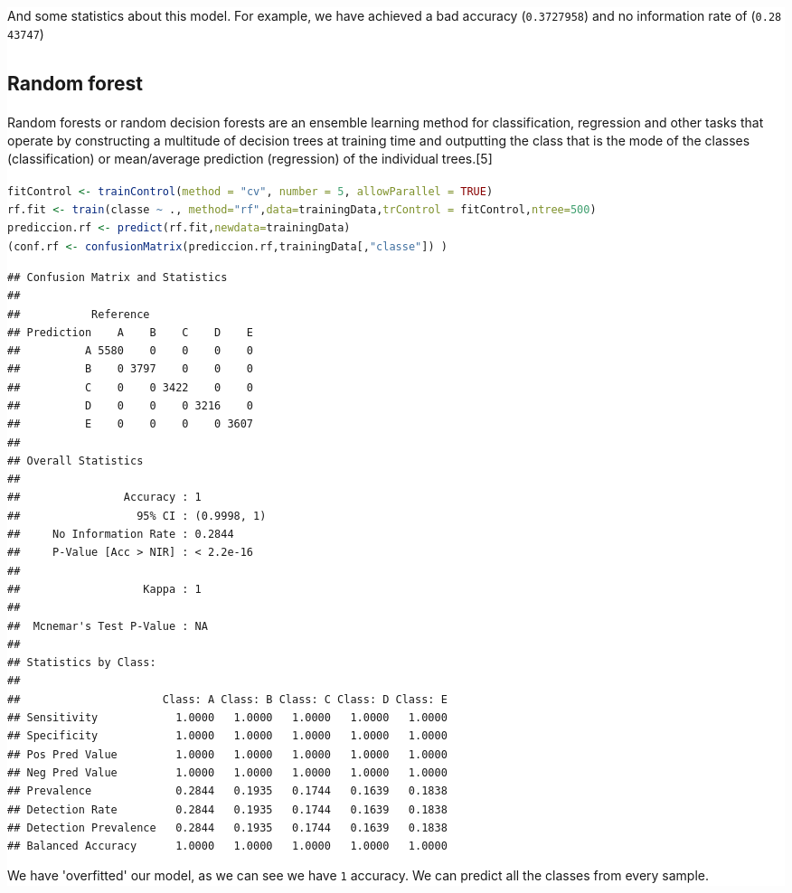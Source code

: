 ```
```
And some statistics about this model. For example, we have achieved a bad accuracy (``0.3727958``) and no information rate of (``0.2843747``)  

## Random forest
Random forests or random decision forests are an ensemble learning method for classification, regression and other tasks that operate by constructing a multitude of decision trees at training time and outputting the class that is the mode of the classes (classification) or mean/average prediction (regression) of the individual trees.[5]

```r
fitControl <- trainControl(method = "cv", number = 5, allowParallel = TRUE)
rf.fit <- train(classe ~ ., method="rf",data=trainingData,trControl = fitControl,ntree=500)
prediccion.rf <- predict(rf.fit,newdata=trainingData)
(conf.rf <- confusionMatrix(prediccion.rf,trainingData[,"classe"]) )
```

```
## Confusion Matrix and Statistics
## 
##           Reference
## Prediction    A    B    C    D    E
##          A 5580    0    0    0    0
##          B    0 3797    0    0    0
##          C    0    0 3422    0    0
##          D    0    0    0 3216    0
##          E    0    0    0    0 3607
## 
## Overall Statistics
##                                      
##                Accuracy : 1          
##                  95% CI : (0.9998, 1)
##     No Information Rate : 0.2844     
##     P-Value [Acc > NIR] : < 2.2e-16  
##                                      
##                   Kappa : 1          
##                                      
##  Mcnemar's Test P-Value : NA         
## 
## Statistics by Class:
## 
##                      Class: A Class: B Class: C Class: D Class: E
## Sensitivity            1.0000   1.0000   1.0000   1.0000   1.0000
## Specificity            1.0000   1.0000   1.0000   1.0000   1.0000
## Pos Pred Value         1.0000   1.0000   1.0000   1.0000   1.0000
## Neg Pred Value         1.0000   1.0000   1.0000   1.0000   1.0000
## Prevalence             0.2844   0.1935   0.1744   0.1639   0.1838
## Detection Rate         0.2844   0.1935   0.1744   0.1639   0.1838
## Detection Prevalence   0.2844   0.1935   0.1744   0.1639   0.1838
## Balanced Accuracy      1.0000   1.0000   1.0000   1.0000   1.0000
```
We have 'overfitted' our model, as we can see we have ``1`` accuracy. We can predict all the classes from every sample.
